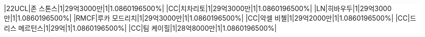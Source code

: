 |22UCL|존 스톤스|1|29억3000만|1|1.0860196500%|
|CC|치차리토|1|29억3000만|1|1.0860196500%|
|LN|히바우두|1|29억3000만|1|1.0860196500%|
|RMCF|루카 모드리치|1|29억3000만|1|1.0860196500%|
|CC|악셀 비첼|1|29억2000만|1|1.0860196500%|
|CC|드리스 메르턴스|1|29억|1|1.0860196500%|
|CC|팀 케이힐|1|28억8000만|1|1.0860196500%|
